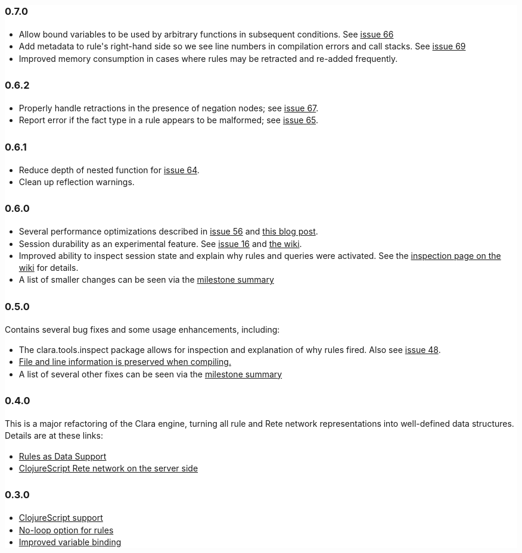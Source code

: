 ### 0.7.0
* Allow bound variables to be used by arbitrary functions in subsequent conditions. See [issue 66](https://github.com/cerner/clara-rules/issues/66)
* Add metadata to rule's right-hand side so we see line numbers in compilation errors and call stacks. See [issue 69](https://github.com/cerner/clara-rules/issues/69)
* Improved memory consumption in cases where rules may be retracted and re-added frequently.

### 0.6.2
* Properly handle retractions in the presence of negation nodes; see [issue 67](https://github.com/cerner/clara-rules/issues/67).
* Report error if the fact type in a rule appears to be malformed; see [issue 65](https://github.com/cerner/clara-rules/issues/65).

### 0.6.1
* Reduce depth of nested function for [issue 64](https://github.com/cerner/clara-rules/issues/64).
* Clean up reflection warnings.

### 0.6.0
* Several performance optimizations described in [issue 56](https://github.com/cerner/clara-rules/issues/56) and [this blog post](http://www.toomuchcode.org/blog/2014/06/16/micro-bench-macro-optimize/).
* Session durability as an experimental feature. See [issue 16](https://github.com/cerner/clara-rules/issues/16) and [the wiki](https://github.com/cerner/clara-rules/wiki/Durability).
* Improved ability to inspect session state and explain why rules and queries were activated. See the [inspection page on the wiki](https://github.com/cerner/clara-rules/wiki/Inspection) for details.
* A list of smaller changes can be seen via the [milestone summary](https://github.com/cerner/clara-rules/issues?milestone=8&page=1&state=closed)

### 0.5.0
Contains several bug fixes and some usage enhancements, including:

* The clara.tools.inspect package allows for inspection and explanation of why rules fired. Also see [issue 48](https://github.com/cerner/clara-rules/issues/48).
* [File and line information is preserved when compiling.](https://github.com/cerner/clara-rules/pull/51)
* A list of several other fixes can be seen via the [milestone summary](https://github.com/cerner/clara-rules/issues?milestone=7&page=1&state=closed)

### 0.4.0
This is a major refactoring of the Clara engine, turning all rule and Rete network representations into well-defined data structures. Details are at these links:

* [Rules as Data Support](http://www.toomuchcode.org/blog/2014/01/19/rules-as-data/)
* [ClojureScript Rete network on the server side](https://github.com/cerner/clara-rules/issues/34)

### 0.3.0
* [ClojureScript support](https://github.com/cerner/clara-rules/issues/4)
* [No-loop option for rules](https://github.com/cerner/clara-rules/issues/23)
* [Improved variable binding](https://github.com/cerner/clara-rules/pull/26)
